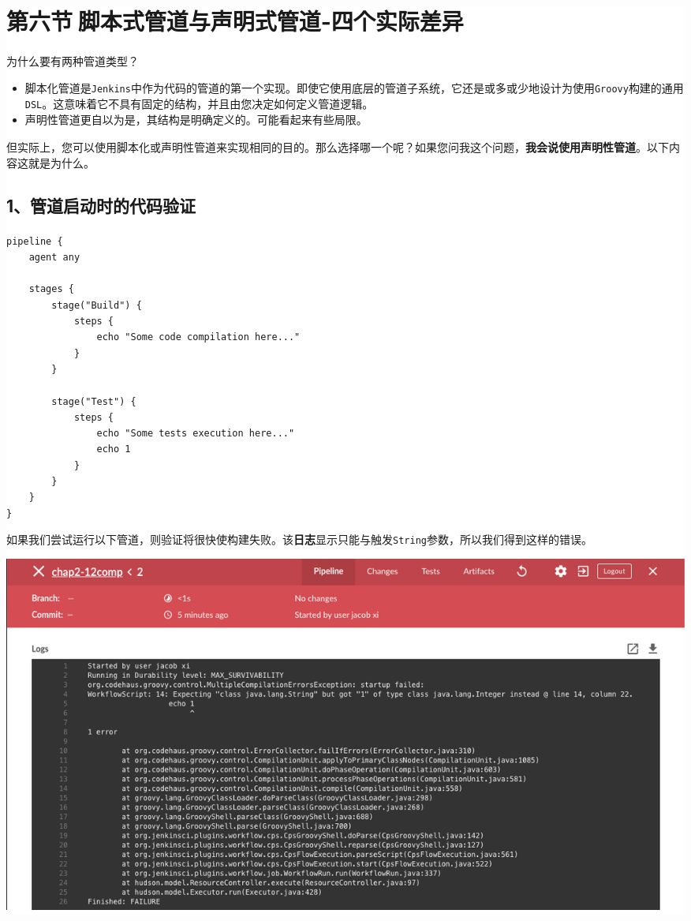 # **第六节 脚本式管道与声明式管道-四个实际差异**

为什么要有两种管道类型？

* 脚本化管道是`Jenkins`中作为代码的管道的第一个实现。即使它使用底层的管道子系统，它还是或多或少地设计为使用`Groovy`构建的通用`DSL`。这意味着它不具有固定的结构，并且由您决定如何定义管道逻辑。
* 声明性管道更自以为是，其结构是明确定义的。可能看起来有些局限。


但实际上，您可以使用脚本化或声明性管道来实现相同的目的。那么选择哪一个呢？如果您问我这个问题，**我会说使用声明性管道**。以下内容这就是为什么。

## 1、管道启动时的代码验证

```
pipeline {
    agent any

    stages {
        stage("Build") {
            steps {
                echo "Some code compilation here..."
            }
        }

        stage("Test") {
            steps {
                echo "Some tests execution here..."
                echo 1
            }
        }
    }
}
```

如果我们尝试运行以下管道，则验证将很快使构建失败。该**日志**显示只能与触发`String`参数，所以我们得到这样的错误。

![Alt Image Text](../images/chp2_6_1.png "Body image")

